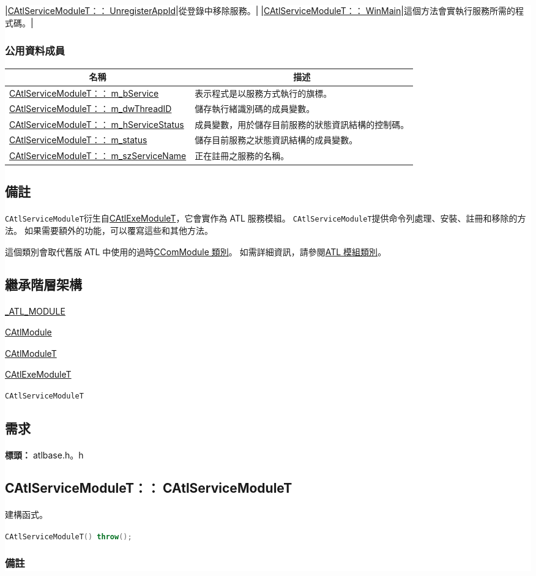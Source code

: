 |[CAtlServiceModuleT：： UnregisterAppId](#unregisterappid)|從登錄中移除服務。|
|[CAtlServiceModuleT：： WinMain](#winmain)|這個方法會實執行服務所需的程式碼。|

### <a name="public-data-members"></a>公用資料成員

|名稱|描述|
|----------|-----------------|
|[CAtlServiceModuleT：： m_bService](#m_bservice)|表示程式是以服務方式執行的旗標。|
|[CAtlServiceModuleT：： m_dwThreadID](#m_dwthreadid)|儲存執行緒識別碼的成員變數。|
|[CAtlServiceModuleT：： m_hServiceStatus](#m_hservicestatus)|成員變數，用於儲存目前服務的狀態資訊結構的控制碼。|
|[CAtlServiceModuleT：： m_status](#m_status)|儲存目前服務之狀態資訊結構的成員變數。|
|[CAtlServiceModuleT：： m_szServiceName](#m_szservicename)|正在註冊之服務的名稱。|

## <a name="remarks"></a>備註

`CAtlServiceModuleT`衍生自[CAtlExeModuleT](../../atl/reference/catlexemodulet-class.md)，它會實作為 ATL 服務模組。 `CAtlServiceModuleT`提供命令列處理、安裝、註冊和移除的方法。 如果需要額外的功能，可以覆寫這些和其他方法。

這個類別會取代舊版 ATL 中使用的過時[CComModule 類別](../../atl/reference/ccommodule-class.md)。 如需詳細資訊，請參閱[ATL 模組類別](../../atl/atl-module-classes.md)。

## <a name="inheritance-hierarchy"></a>繼承階層架構

[_ATL_MODULE](atl-typedefs.md#_atl_module)

[CAtlModule](../../atl/reference/catlmodule-class.md)

[CAtlModuleT](../../atl/reference/catlmodulet-class.md)

[CAtlExeModuleT](../../atl/reference/catlexemodulet-class.md)

`CAtlServiceModuleT`

## <a name="requirements"></a>需求

**標頭：** atlbase.h。h

## <a name="catlservicemoduletcatlservicemodulet"></a><a name="catlservicemodulet"></a>CAtlServiceModuleT：： CAtlServiceModuleT

建構函式。

```cpp
CAtlServiceModuleT() throw();
```

### <a name="remarks"></a>備註
